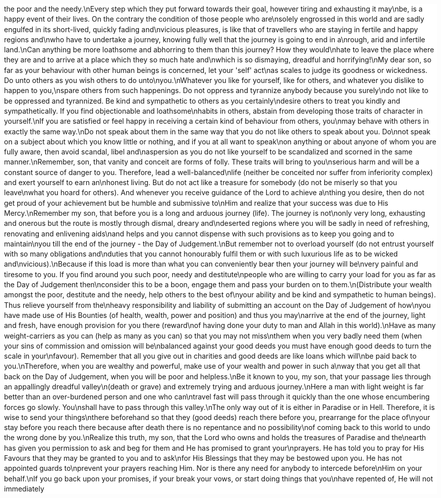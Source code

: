 the poor and the needy.\nEvery step which they put forward towards their goal, however tiring and exhausting it may\nbe, is a happy event of their lives. On the contrary the condition of those people who are\nsolely engrossed in this world and are sadly engulfed in its short-lived, quickly fading and\nvicious pleasures, is like that of travellers who are staying in fertile and happy regions and\nwho have to undertake a journey, knowing fully well that the journey is going to end in a\nrough, arid and infertile land.\nCan anything be more loathsome and abhorring to them than this journey? How they would\nhate to leave the place where they are and to arrive at a place which they so much hate and\nwhich is so dismaying, dreadful and horrifying!\nMy dear son, so far as your behaviour with other human beings is concerned, let your 'self' act\nas scales to judge its goodness or wickedness. Do unto others as you wish others to do unto\nyou.\nWhatever you like for yourself, like for others, and whatever you dislike to happen to you,\nspare others from such happenings. Do not oppress and tyrannize anybody because you surely\ndo not like to be oppressed and tyrannized. Be kind and sympathetic to others as you certainly\ndesire others to treat you kindly and sympathetically. If you find objectionable and loathsome\nhabits in others, abstain from developing those traits of character in yourself.\nIf you are satisfied or feel happy in receiving a certain kind of behaviour from others, you\nmay behave with others in exactly the same way.\nDo not speak about them in the same way that you do not like others to speak about you. Do\nnot speak on a subject about which you know little or nothing, and if you at all want to speak\non anything or about anyone of whom you are fully aware, then avoid scandal, libel and\naspersion as you do not like yourself to be scandalized and scorned in the same manner.\nRemember, son, that vanity and conceit are forms of folly. These traits will bring to you\nserious harm and will be a constant source of danger to you. Therefore, lead a well-balanced\nlife (neither be conceited nor suffer from inferiority complex) and exert yourself to earn an\nhonest living. But do not act like a treasure for somebody (do not be miserly so that you leave\nwhat you hoard for others). And whenever you receive guidance of the Lord to achieve a\nthing you desire, then do not get proud of your achievement but be humble and submissive to\nHim and realize that your success was due to His Mercy.\nRemember my son, that before you is a long and arduous journey (life). The journey is not\nonly very long, exhausting and onerous but the route is mostly through dismal, dreary and\ndeserted regions where you will be sadly in need of refreshing, renovating and enlivening aids\nand helps and you cannot dispense with such provisions as to keep you going and to maintain\nyou till the end of the journey - the Day of Judgement.\nBut remember not to overload yourself (do not entrust yourself with so many obligations and\nduties that you cannot honourably fulfil them or with such luxurious life as to be wicked and\nvicious).\nBecause if this load is more than what you can conveniently bear then your journey will be\nvery painful and tiresome to you. If you find around you such poor, needy and destitute\npeople who are willing to carry your load for you as far as the Day of Judgement then\nconsider this to be a boon, engage them and pass your burden on to them.\n(Distribute your wealth amongst the poor, destitute and the needy, help others to the best of\nyour ability and be kind and sympathetic to human beings). Thus relieve yourself from the\nheavy responsibility and liability of submitting an account on the Day of Judgement of how\nyou have made use of His Bounties (of health, wealth, power and position) and thus you may\narrive at the end of the journey, light and fresh, have enough provision for you there (reward\nof having done your duty to man and Allah in this world).\nHave as many weight-carriers as you can (help as many as you can) so that you may not miss\nthem when you very badly need them (when your sins of commission and omission will be\nbalanced against your good deeds you must have enough good deeds to turn the scale in your\nfavour). Remember that all you give out in charities and good deeds are like loans which will\nbe paid back to you.\nTherefore, when you are wealthy and powerful, make use of your wealth and power in such a\nway that you get all that back on the Day of Judgement, when you will be poor and helpless.\nBe it known to you, my son, that your passage lies through an appallingly dreadful valley\n(death or grave) and extremely trying and arduous journey.\nHere a man with light weight is far better than an over-burdened person and one who can\ntravel fast will pass through it quickly than the one whose encumbering forces go slowly. You\nshall have to pass through this valley.\nThe only way out of it is either in Paradise or in Hell. Therefore, it is wise to send your things\nthere beforehand so that they (good deeds) reach there before you, prearrange for the place of\nyour stay before you reach there because after death there is no repentance and no possibility\nof coming back to this world to undo the wrong done by you.\nRealize this truth, my son, that the Lord who owns and holds the treasures of Paradise and the\nearth has given you permission to ask and beg for them and He has promised to grant your\nprayers. He has told you to pray for His Favours that they may be granted to you and to ask\nfor His Blessings that they may be bestowed upon you. He has not appointed guards to\nprevent your prayers reaching Him. Nor is there any need for anybody to intercede before\nHim on your behalf.\nIf you go back upon your promises, if your break your vows, or start doing things that you\nhave repented of, He will not immediately